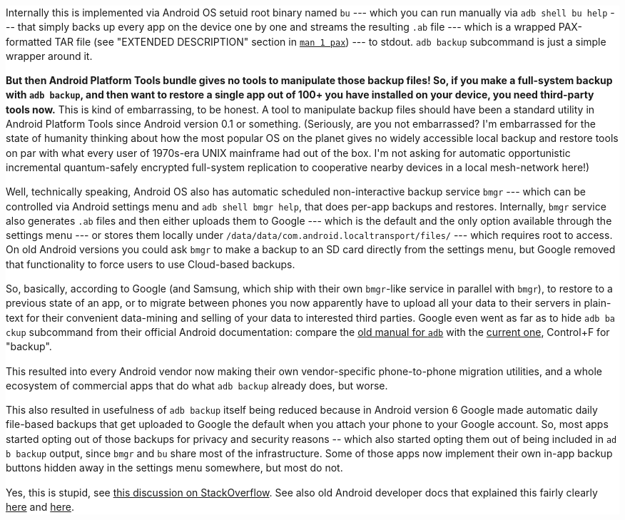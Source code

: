 Internally this is implemented via Android OS setuid root binary named `bu` --- which you can run manually via `adb shell bu help` --- that simply backs up every app on the device one by one and streams the resulting `.ab` file --- which is a wrapped PAX-formatted TAR file (see "EXTENDED DESCRIPTION" section in [`man 1 pax`](https://man7.org/linux/man-pages/man1/pax.1p.html#EXTENDED_DESCRIPTION)) --- to stdout. `adb backup` subcommand is just a simple wrapper around it.

**But then Android Platform Tools bundle gives no tools to manipulate those backup files!
So, if you make a full-system backup with `adb backup`, and then want to restore a single app out of 100+ you have installed on your device, you need third-party tools now.**
This is kind of embarrassing, to be honest.
A tool to manipulate backup files should have been a standard utility in Android Platform Tools since Android version 0.1 or something.
(Seriously, are you not embarrassed? I'm embarrassed for the state of humanity thinking about how the most popular OS on the planet gives no widely accessible local backup and restore tools on par with what every user of 1970s-era UNIX mainframe had out of the box. I'm not asking for automatic opportunistic incremental quantum-safely encrypted full-system replication to cooperative nearby devices in a local mesh-network here!)

Well, technically speaking, Android OS also has automatic scheduled non-interactive backup service `bmgr` --- which can be controlled via Android settings menu and `adb shell bmgr help`, that does per-app backups and restores.
Internally, `bmgr` service also generates `.ab` files and then either uploads them to Google --- which is the default and the only option available through the settings menu --- or stores them locally under `/data/data/com.android.localtransport/files/` --- which requires root to access.
On old Android versions you could ask `bmgr` to make a backup to an SD card directly from the settings menu, but Google removed that functionality to force users to use Cloud-based backups.

So, basically, according to Google (and Samsung, which ship with their own `bmgr`-like service in parallel with `bmgr`), to restore to a previous state of an app, or to migrate between phones you now apparently have to upload all your data to their servers in plain-text for their convenient data-mining and selling of your data to interested third parties.
Google even went as far as to hide `adb backup` subcommand from their official Android documentation: compare the [old manual for `adb`](https://web.archive.org/web/20180426100826/https://developer.android.com/studio/command-line/adb) with the [current one](https://web.archive.org/web/20240129131223/https://developer.android.com/tools/adb), Control+F for "backup".

This resulted into every Android vendor now making their own vendor-specific phone-to-phone migration utilities, and a whole ecosystem of commercial apps that do what `adb backup` already does, but worse.

This also resulted in usefulness of `adb backup` itself being reduced because in Android version 6 Google made automatic daily file-based backups that get uploaded to Google the default when you attach your phone to your Google account.
So, most apps started opting out of those backups for privacy and security reasons -- which also started opting them out of being included in `adb backup` output, since `bmgr` and `bu` share most of the infrastructure.
Some of those apps now implement their own in-app backup buttons hidden away in the settings menu somewhere, but most do not.

Yes, this is stupid, see [this discussion on StackOverflow](https://stackoverflow.com/questions/12648373/what-is-androidallowbackup).
See also old Android developer docs that explained this fairly clearly [here](https://web.archive.org/web/20181122123338/https://developer.android.com/guide/topics/data/backup) and [here](https://web.archive.org/web/20181118184751/https://developer.android.com/guide/topics/data/testingbackup).
